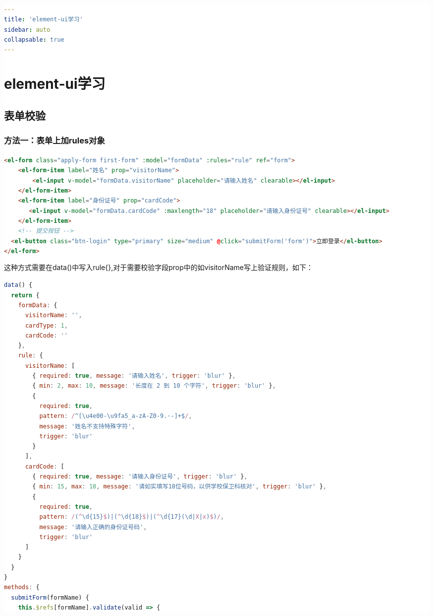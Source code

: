 ```yaml
---
title: 'element-ui学习'
sidebar: auto
collapsable: true
---
```


# element-ui学习
## 表单校验
### 方法一：表单上加rules对象
```html
<el-form class="apply-form first-form" :model="formData" :rules="rule" ref="form">
    <el-form-item label="姓名" prop="visitorName">
        <el-input v-model="formData.visitorName" placeholder="请输入姓名" clearable></el-input>
    </el-form-item>
    <el-form-item label="身份证号" prop="cardCode">
       <el-input v-model="formData.cardCode" :maxlength="18" placeholder="请输入身份证号" clearable></el-input>
    </el-form-item>
    <!-- 提交按钮 -->
  <el-button class="btn-login" type="primary" size="medium" @click="submitForm('form')">立即登录</el-button>
</el-form>
```

这种方式需要在data()中写入rule{},对于需要校验字段prop中的如visitorName写上验证规则，如下：

```js
data() {
  return {
    formData: {
      visitorName: '',
      cardType: 1,
      cardCode: ''
    },
    rule: {
      visitorName: [
        { required: true, message: '请输入姓名', trigger: 'blur' },
        { min: 2, max: 10, message: '长度在 2 到 10 个字符', trigger: 'blur' },
        {
          required: true,
          pattern: /^[\u4e00-\u9fa5_a-zA-Z0-9.·-]+$/,
          message: '姓名不支持特殊字符',
          trigger: 'blur'
        }
      ],
      cardCode: [
        { required: true, message: '请输入身份证号', trigger: 'blur' },
        { min: 15, max: 18, message: '请如实填写18位号码，以供学校保卫科核对', trigger: 'blur' },
        {
          required: true,
          pattern: /(^\d{15}$)|(^\d{18}$)|(^\d{17}(\d|X|x)$)/,
          message: '请输入正确的身份证号码',
          trigger: 'blur'
      ]
    }
  }
}
methods: {
  submitForm(formName) {
    this.$refs[formName].validate(valid => {
```